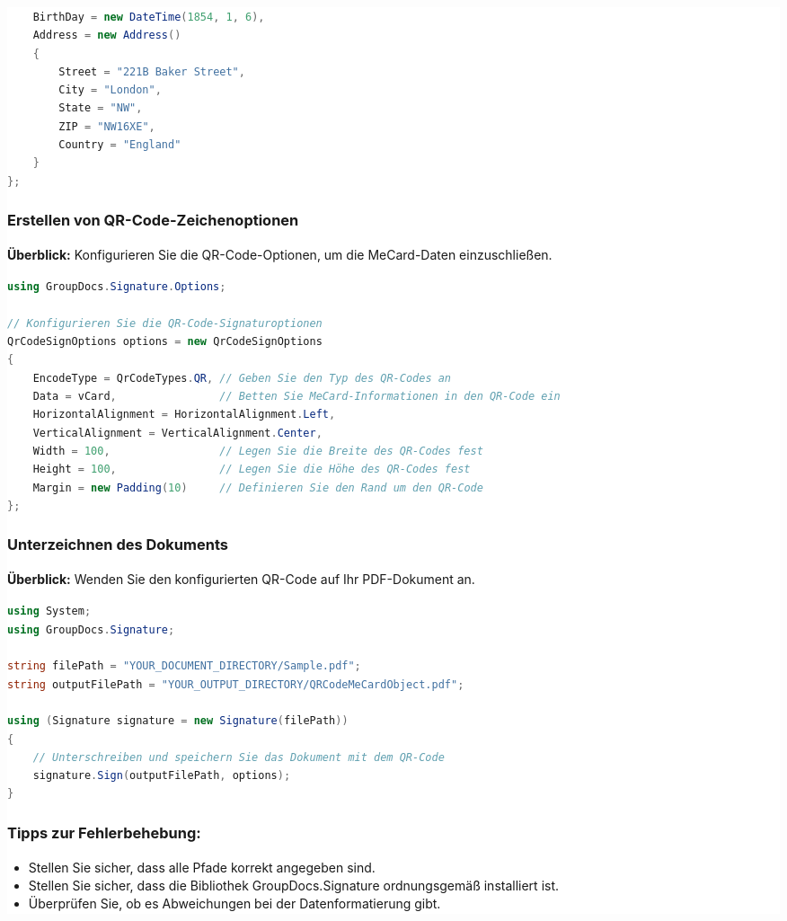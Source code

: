 ```csharp
    BirthDay = new DateTime(1854, 1, 6),
    Address = new Address()
    {
        Street = "221B Baker Street",
        City = "London",
        State = "NW",
        ZIP = "NW16XE",
        Country = "England"
    }
};
```

### Erstellen von QR-Code-Zeichenoptionen
**Überblick:**
Konfigurieren Sie die QR-Code-Optionen, um die MeCard-Daten einzuschließen.
```csharp
using GroupDocs.Signature.Options;

// Konfigurieren Sie die QR-Code-Signaturoptionen
QrCodeSignOptions options = new QrCodeSignOptions
{
    EncodeType = QrCodeTypes.QR, // Geben Sie den Typ des QR-Codes an
    Data = vCard,                // Betten Sie MeCard-Informationen in den QR-Code ein
    HorizontalAlignment = HorizontalAlignment.Left,
    VerticalAlignment = VerticalAlignment.Center,
    Width = 100,                 // Legen Sie die Breite des QR-Codes fest
    Height = 100,                // Legen Sie die Höhe des QR-Codes fest
    Margin = new Padding(10)     // Definieren Sie den Rand um den QR-Code
};
```

### Unterzeichnen des Dokuments
**Überblick:**
Wenden Sie den konfigurierten QR-Code auf Ihr PDF-Dokument an.
```csharp
using System;
using GroupDocs.Signature;

string filePath = "YOUR_DOCUMENT_DIRECTORY/Sample.pdf";
string outputFilePath = "YOUR_OUTPUT_DIRECTORY/QRCodeMeCardObject.pdf";

using (Signature signature = new Signature(filePath))
{
    // Unterschreiben und speichern Sie das Dokument mit dem QR-Code
    signature.Sign(outputFilePath, options);
}
```

### Tipps zur Fehlerbehebung:
- Stellen Sie sicher, dass alle Pfade korrekt angegeben sind.
- Stellen Sie sicher, dass die Bibliothek GroupDocs.Signature ordnungsgemäß installiert ist.
- Überprüfen Sie, ob es Abweichungen bei der Datenformatierung gibt.

